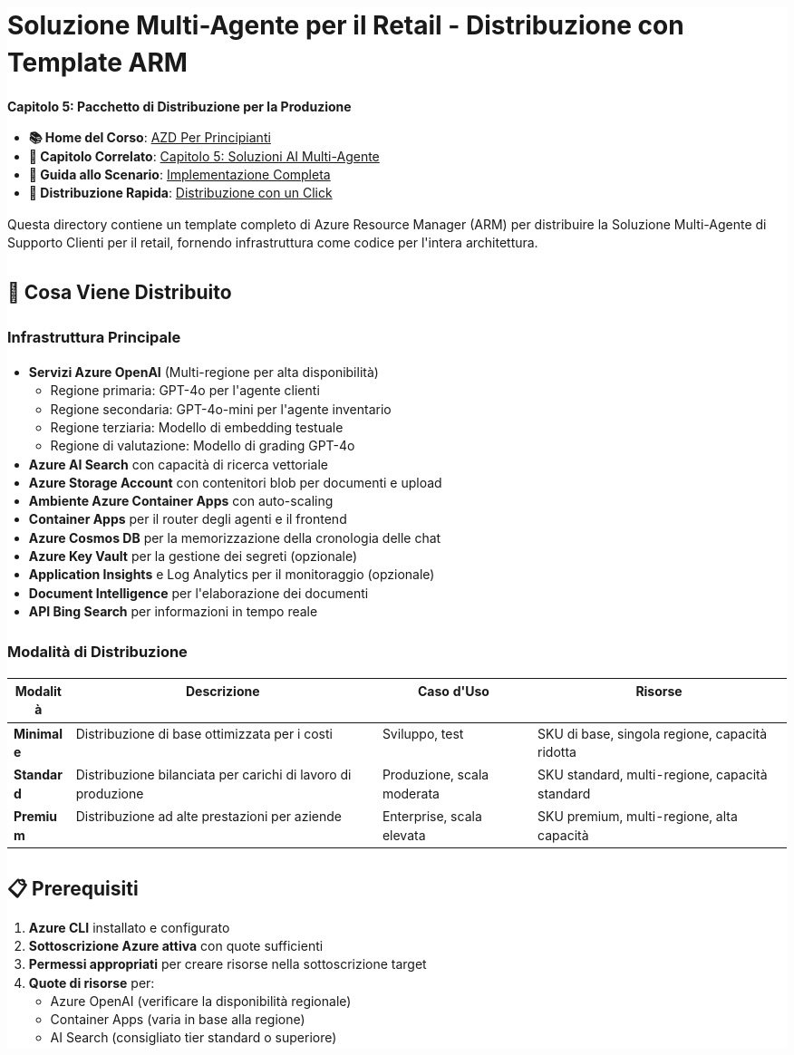
# Soluzione Multi-Agente per il Retail - Distribuzione con Template ARM

**Capitolo 5: Pacchetto di Distribuzione per la Produzione**
- **📚 Home del Corso**: [AZD Per Principianti](../../README.md)
- **📖 Capitolo Correlato**: [Capitolo 5: Soluzioni AI Multi-Agente](../../README.md#-chapter-5-multi-agent-ai-solutions-advanced)
- **📝 Guida allo Scenario**: [Implementazione Completa](../retail-scenario.md)
- **🎯 Distribuzione Rapida**: [Distribuzione con un Click](../../../../examples/retail-multiagent-arm-template)

Questa directory contiene un template completo di Azure Resource Manager (ARM) per distribuire la Soluzione Multi-Agente di Supporto Clienti per il retail, fornendo infrastruttura come codice per l'intera architettura.

## 🎯 Cosa Viene Distribuito

### Infrastruttura Principale
- **Servizi Azure OpenAI** (Multi-regione per alta disponibilità)
  - Regione primaria: GPT-4o per l'agente clienti
  - Regione secondaria: GPT-4o-mini per l'agente inventario  
  - Regione terziaria: Modello di embedding testuale
  - Regione di valutazione: Modello di grading GPT-4o
- **Azure AI Search** con capacità di ricerca vettoriale
- **Azure Storage Account** con contenitori blob per documenti e upload
- **Ambiente Azure Container Apps** con auto-scaling
- **Container Apps** per il router degli agenti e il frontend
- **Azure Cosmos DB** per la memorizzazione della cronologia delle chat
- **Azure Key Vault** per la gestione dei segreti (opzionale)
- **Application Insights** e Log Analytics per il monitoraggio (opzionale)
- **Document Intelligence** per l'elaborazione dei documenti
- **API Bing Search** per informazioni in tempo reale

### Modalità di Distribuzione

| Modalità | Descrizione | Caso d'Uso | Risorse |
|----------|-------------|------------|---------|
| **Minimale** | Distribuzione di base ottimizzata per i costi | Sviluppo, test | SKU di base, singola regione, capacità ridotta |
| **Standard** | Distribuzione bilanciata per carichi di lavoro di produzione | Produzione, scala moderata | SKU standard, multi-regione, capacità standard |
| **Premium** | Distribuzione ad alte prestazioni per aziende | Enterprise, scala elevata | SKU premium, multi-regione, alta capacità |

## 📋 Prerequisiti

1. **Azure CLI** installato e configurato
2. **Sottoscrizione Azure attiva** con quote sufficienti
3. **Permessi appropriati** per creare risorse nella sottoscrizione target
4. **Quote di risorse** per:
   - Azure OpenAI (verificare la disponibilità regionale)
   - Container Apps (varia in base alla regione)
   - AI Search (consigliato tier standard o superiore)
